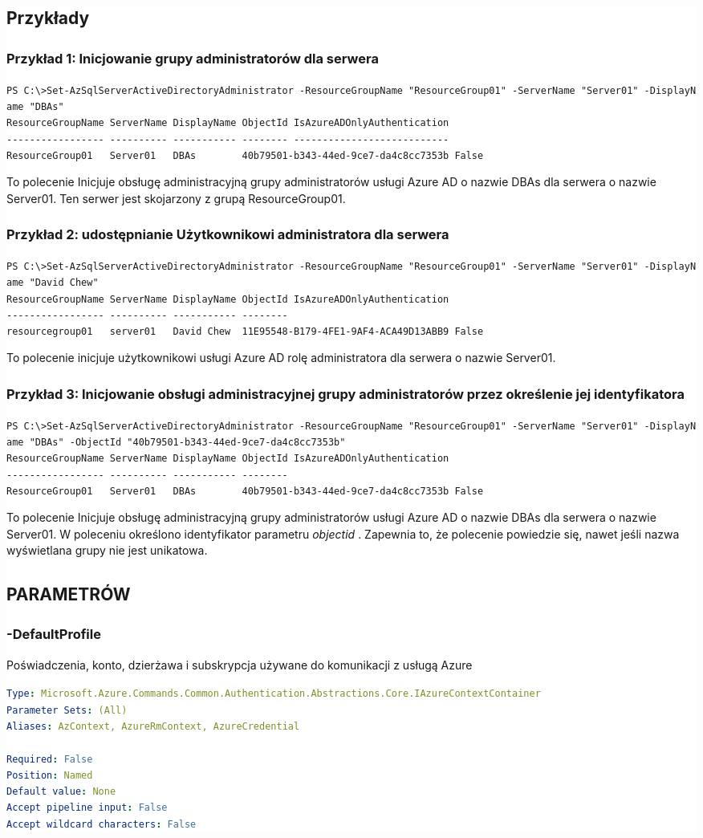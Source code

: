 ## Przykłady

### Przykład 1: Inicjowanie grupy administratorów dla serwera
```
PS C:\>Set-AzSqlServerActiveDirectoryAdministrator -ResourceGroupName "ResourceGroup01" -ServerName "Server01" -DisplayName "DBAs" 
ResourceGroupName ServerName DisplayName ObjectId IsAzureADOnlyAuthentication
----------------- ---------- ----------- -------- ---------------------------
ResourceGroup01   Server01   DBAs        40b79501-b343-44ed-9ce7-da4c8cc7353b False
```

To polecenie Inicjuje obsługę administracyjną grupy administratorów usługi Azure AD o nazwie DBAs dla serwera o nazwie Server01.
Ten serwer jest skojarzony z grupą ResourceGroup01.

### Przykład 2: udostępnianie Użytkownikowi administratora dla serwera
```
PS C:\>Set-AzSqlServerActiveDirectoryAdministrator -ResourceGroupName "ResourceGroup01" -ServerName "Server01" -DisplayName "David Chew"
ResourceGroupName ServerName DisplayName ObjectId IsAzureADOnlyAuthentication
----------------- ---------- ----------- -------- 
resourcegroup01   server01   David Chew  11E95548-B179-4FE1-9AF4-ACA49D13ABB9 False
```

To polecenie inicjuje użytkownikowi usługi Azure AD rolę administratora dla serwera o nazwie Server01.

### Przykład 3: Inicjowanie obsługi administracyjnej grupy administratorów przez określenie jej identyfikatora
```
PS C:\>Set-AzSqlServerActiveDirectoryAdministrator -ResourceGroupName "ResourceGroup01" -ServerName "Server01" -DisplayName "DBAs" -ObjectId "40b79501-b343-44ed-9ce7-da4c8cc7353b"
ResourceGroupName ServerName DisplayName ObjectId IsAzureADOnlyAuthentication 
----------------- ---------- ----------- -------- 
ResourceGroup01   Server01   DBAs        40b79501-b343-44ed-9ce7-da4c8cc7353b False
```

To polecenie Inicjuje obsługę administracyjną grupy administratorów usługi Azure AD o nazwie DBAs dla serwera o nazwie Server01.
W poleceniu określono identyfikator parametru *objectid* .
Zapewnia to, że polecenie powiedzie się, nawet jeśli nazwa wyświetlana grupy nie jest unikatowa.

## PARAMETRÓW

### -DefaultProfile
Poświadczenia, konto, dzierżawa i subskrypcja używane do komunikacji z usługą Azure

```yaml
Type: Microsoft.Azure.Commands.Common.Authentication.Abstractions.Core.IAzureContextContainer
Parameter Sets: (All)
Aliases: AzContext, AzureRmContext, AzureCredential

Required: False
Position: Named
Default value: None
Accept pipeline input: False
Accept wildcard characters: False
```
